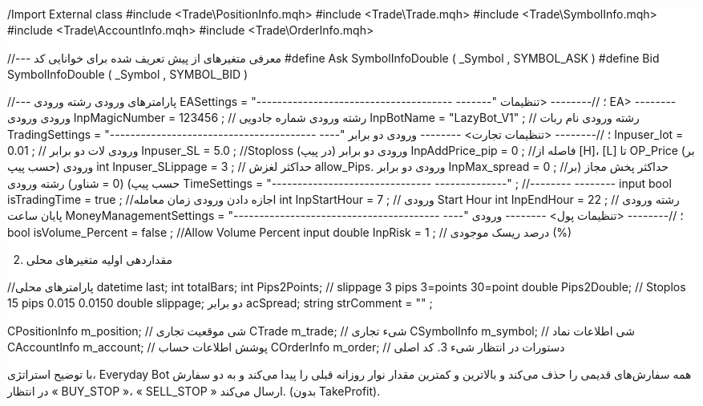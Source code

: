 /Import External class 
#include <Trade\PositionInfo.mqh>
 #include <Trade\Trade.mqh>
 #include <Trade\SymbolInfo.mqh>  
 #include <Trade\AccountInfo.mqh>
 #include <Trade\OrderInfo.mqh>

//--- معرفی متغیرهای از پیش تعریف شده برای خوانایی کد 
#define Ask     SymbolInfoDouble ( _Symbol , SYMBOL_ASK )
 #define Bid     SymbolInfoDouble ( _Symbol , SYMBOL_BID )

//--- پارامترهای ورودی 
رشته ورودی    EASettings = "-------------------------------------- -------" ؛ //-------- <تنظیمات EA> -------- ورودی ورودی       InpMagicNumber = 123456 ;    // رشته ورودی شماره جادویی    InpBotName = "LazyBot_V1" ; // رشته ورودی نام ربات   TradingSettings = "---------------------------------------- ----" ؛ //-------- <تنظیمات تجارت> -------- ورودی دو برابر    Inpuser_lot = 0.01 ;         // ورودی لات دو برابر    Inpuser_SL = 5.0 ;           //Stoploss (در پیپ) ورودی دو برابر    InpAddPrice_pip = 0 ;        //فاصله از [H]، [L] تا OP_Price (بر حسب پیپ) ورودی int       Inpuser_SLippage = 3 ;       // حداکثر لغزش allow_Pips. ورودی دو برابر    InpMax_spread = 0 ;       //حداکثر پخش مجاز (بر حسب پیپ) (0 = شناور) رشته ورودی   TimeSettings = "------------------------------- --------------" ; //-------- <Trading Time Settings> -------- input bool      isTradingTime = true ;       //اجازه دادن ورودی زمان معامله int       InpStartHour = 7 ;           // ورودی Start Hour int       InpEndHour = 22 ;            // رشته ورودی پایان ساعت   MoneyManagementSettings = "---------------------------------------- ----" ؛ //-------- <تنظیمات پول> -------- ورودی bool      isVolume_Percent = false ;    //Allow Volume Percent input double    InpRisk = 1 ;                // درصد ریسک موجودی (%)
 
 
 
 
 
 
 
 
 
 
 
 
 
 
 

2. مقداردهی اولیه متغیرهای محلی

//پارامترهای محلی 
datetime last;
 int totalBars;
 int      Pips2Points;             // slippage 3 pips 3=points 30=point 
double   Pips2Double;     // Stoplos 15 pips 0.015 0.0150 
double slippage;
 دو برابر acSpread;
 string strComment = "" ;

CPositionInfo m_position; // شی موقعیت تجاری
CTrade m_trade; // شیء تجاری
CSymbolInfo m_symbol; // شی اطلاعات نماد
CAccountInfo m_account; // پوشش اطلاعات حساب
COrderInfo m_order; // دستورات در انتظار شیء
3. کد اصلی

با توضیح استراتژی، Everyday Bot همه سفارش‌های قدیمی را حذف می‌کند و بالاترین و کمترین مقدار نوار روزانه قبلی را پیدا می‌کند و به دو سفارش در انتظار « BUY_STOP »، « SELL_STOP » ارسال می‌کند. (بدون TakeProfit).
